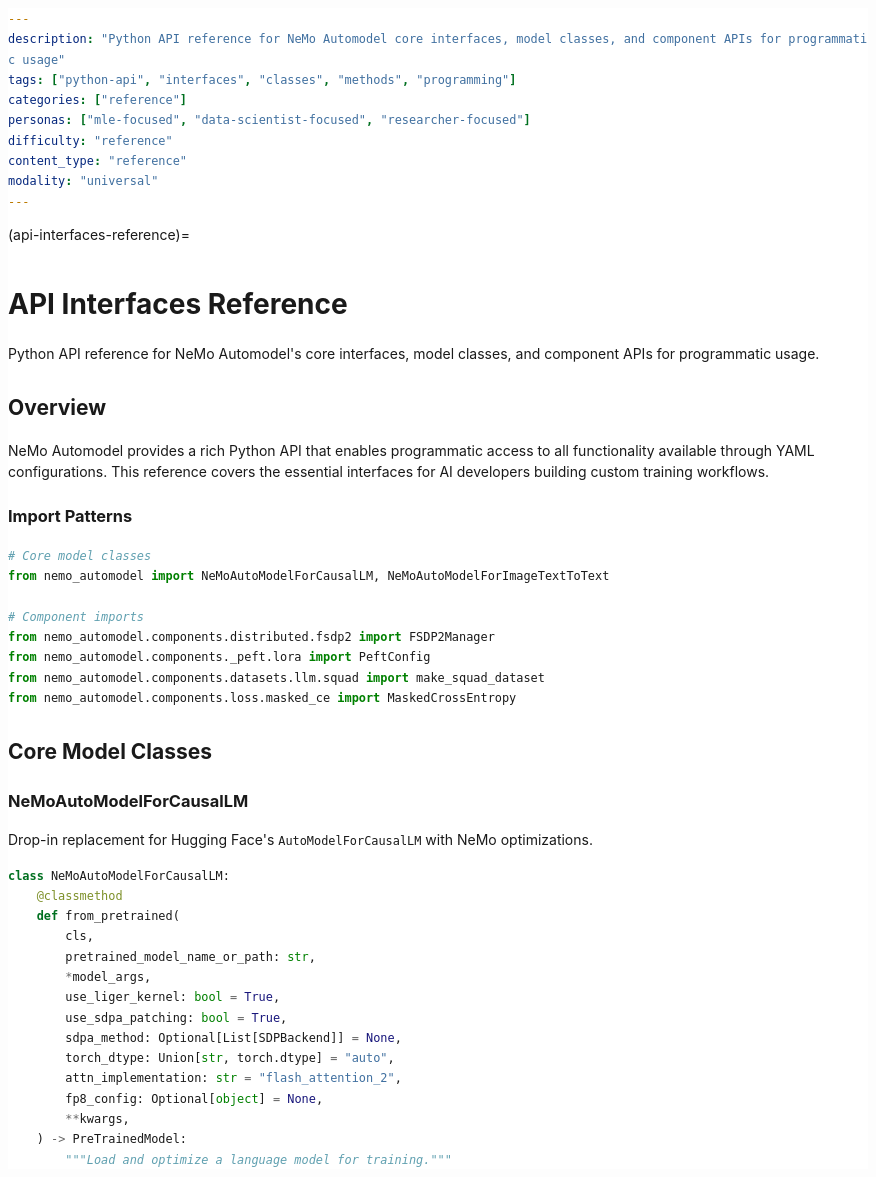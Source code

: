 ```yaml
---
description: "Python API reference for NeMo Automodel core interfaces, model classes, and component APIs for programmatic usage"
tags: ["python-api", "interfaces", "classes", "methods", "programming"]
categories: ["reference"]
personas: ["mle-focused", "data-scientist-focused", "researcher-focused"]
difficulty: "reference"
content_type: "reference"
modality: "universal"
---
```


(api-interfaces-reference)=
# API Interfaces Reference

Python API reference for NeMo Automodel's core interfaces, model classes, and component APIs for programmatic usage.

## Overview

NeMo Automodel provides a rich Python API that enables programmatic access to all functionality available through YAML configurations. This reference covers the essential interfaces for AI developers building custom training workflows.

### Import Patterns

```python
# Core model classes
from nemo_automodel import NeMoAutoModelForCausalLM, NeMoAutoModelForImageTextToText

# Component imports
from nemo_automodel.components.distributed.fsdp2 import FSDP2Manager
from nemo_automodel.components._peft.lora import PeftConfig
from nemo_automodel.components.datasets.llm.squad import make_squad_dataset
from nemo_automodel.components.loss.masked_ce import MaskedCrossEntropy
```

## Core Model Classes

### NeMoAutoModelForCausalLM

Drop-in replacement for Hugging Face's `AutoModelForCausalLM` with NeMo optimizations.

```python
class NeMoAutoModelForCausalLM:
    @classmethod
    def from_pretrained(
        cls,
        pretrained_model_name_or_path: str,
        *model_args,
        use_liger_kernel: bool = True,
        use_sdpa_patching: bool = True,
        sdpa_method: Optional[List[SDPBackend]] = None,
        torch_dtype: Union[str, torch.dtype] = "auto",
        attn_implementation: str = "flash_attention_2",
        fp8_config: Optional[object] = None,
        **kwargs,
    ) -> PreTrainedModel:
        """Load and optimize a language model for training."""
```
